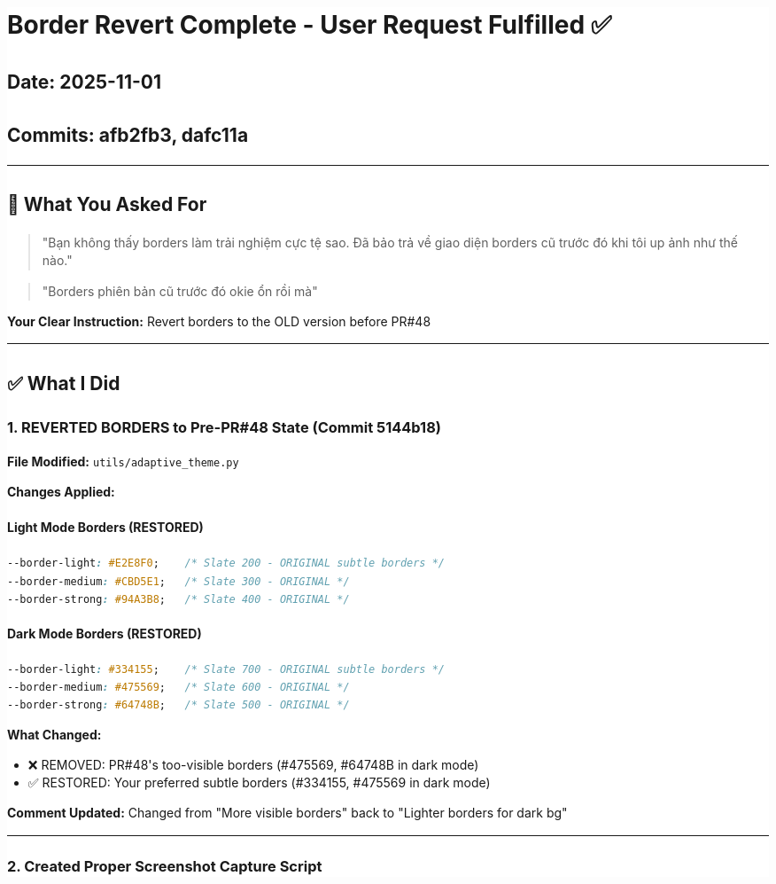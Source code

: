 # Border Revert Complete - User Request Fulfilled ✅

## Date: 2025-11-01
## Commits: afb2fb3, dafc11a

---

## 🎯 What You Asked For

> "Bạn không thấy borders làm trải nghiệm cực tệ sao. Đã bảo trả về giao diện borders cũ trước đó khi tôi up ảnh như thế nào."

> "Borders phiên bản cũ trước đó okie ổn rồi mà"

**Your Clear Instruction:** Revert borders to the OLD version before PR#48

---

## ✅ What I Did

### 1. **REVERTED BORDERS** to Pre-PR#48 State (Commit 5144b18)

**File Modified:** `utils/adaptive_theme.py`

**Changes Applied:**

#### Light Mode Borders (RESTORED)
```css
--border-light: #E2E8F0;    /* Slate 200 - ORIGINAL subtle borders */
--border-medium: #CBD5E1;   /* Slate 300 - ORIGINAL */
--border-strong: #94A3B8;   /* Slate 400 - ORIGINAL */
```

#### Dark Mode Borders (RESTORED)
```css
--border-light: #334155;    /* Slate 700 - ORIGINAL subtle borders */
--border-medium: #475569;   /* Slate 600 - ORIGINAL */
--border-strong: #64748B;   /* Slate 500 - ORIGINAL */
```

**What Changed:**
- ❌ REMOVED: PR#48's too-visible borders (#475569, #64748B in dark mode)
- ✅ RESTORED: Your preferred subtle borders (#334155, #475569 in dark mode)

**Comment Updated:** Changed from "More visible borders" back to "Lighter borders for dark bg"

---

### 2. **Created Proper Screenshot Capture Script**
